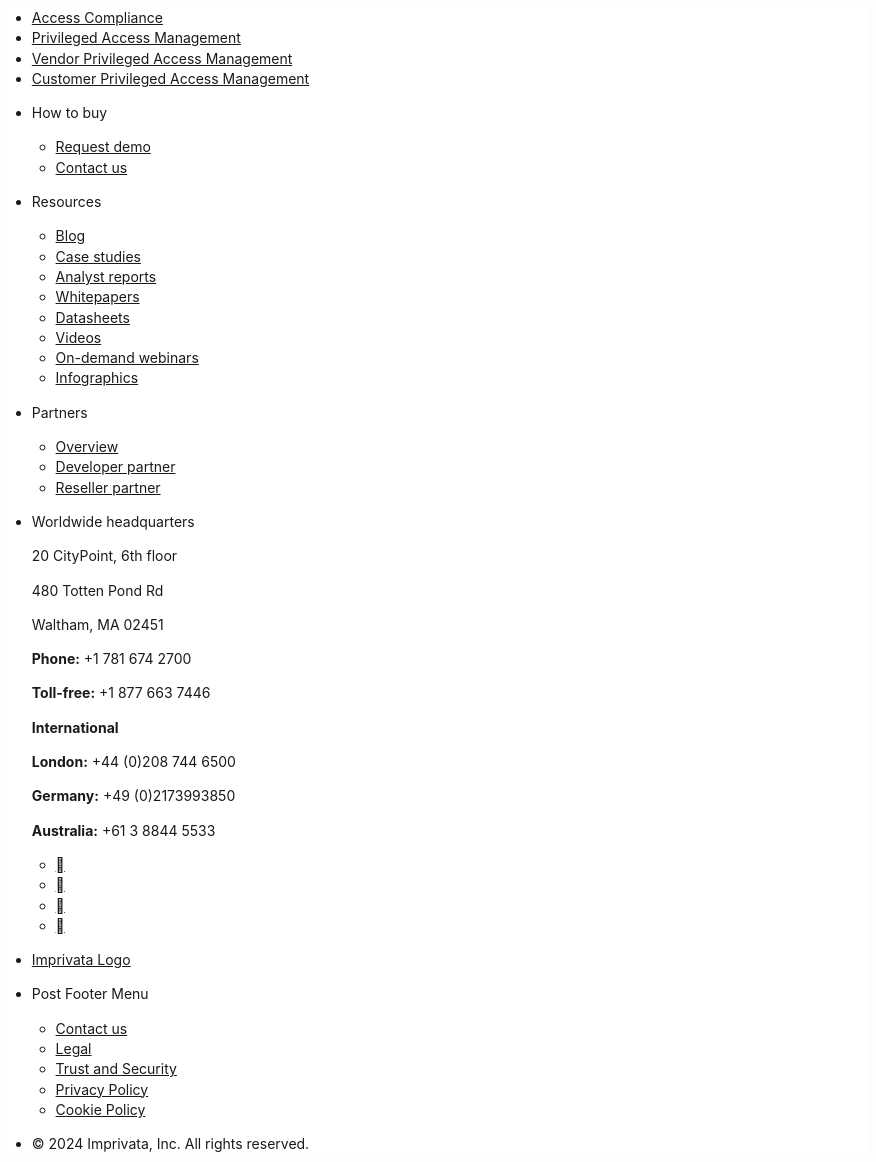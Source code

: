   + [Access Compliance](/platform/access-management/access-compliance)
  + [Privileged Access Management](/platform/privileged-access-security/privileged-access-management)
  + [Vendor Privileged Access Management](/platform/privileged-access-security/vendor-privileged-access-management)
  + [Customer Privileged Access Management](/platform/privileged-access-security/customer-privileged-access-management)
* How to buy
  + [Request demo](/demo-requests)
  + [Contact us](/company/learn-more/contact)
* Resources
  + [Blog](/blog)
  + [Case studies](/resources?field_resource_type_value%5Bcustomer%5D=customer)
  + [Analyst reports](/resources?field_resource_type_value%5Banalyst%5D=analyst)
  + [Whitepapers](/resources?field_resource_type_value%5Bwhitepaper%5D=whitepaper)
  + [Datasheets](/resources?field_resource_type_value%5Bdatasheet%5D=datasheet)
  + [Videos](/resources?field_resource_type_value%5Bvideo%5D=video)
  + [On-demand webinars](/resources?field_resource_type_value%5Bwebinar%5D=webinar)
  + [Infographics](/resources?field_resource_type_value%5Binfographic%5D=infographic)
* Partners
  + [Overview](/partners)
  + [Developer partner](/partners/developers/find-a-developer)
  + [Reseller partner](/partners/resellers/find-a-reseller)
* Worldwide headquarters

  20 CityPoint, 6th floor

  480 Totten Pond Rd

  Waltham, MA 02451

  **Phone:** +1 781 674 2700

  **Toll-free:** +1 877 663 7446

  **International**

  **London:** +44 (0)208 744 6500

  **Germany:** +49 (0)2173993850

  **Australia:** +61 3 8844 5533

  + [](https://www.facebook.com/Imprivata-Life-102943258265318)
  + [](https://twitter.com/Imprivata)
  + [](https://www.linkedin.com/company/imprivata/)
  + [](https://www.youtube.com/channel/UCTq9wSNkVWj-f1z8CfmqZiA)

* [Imprivata Logo](/)
* Post Footer Menu
  + [Contact us](/company/learn-more/contact)
  + [Legal](/legal)
  + [Trust and Security](/trust-and-security)
  + [Privacy Policy](/privacy-policy)
  + [Cookie Policy](/cookie-policy)
* © 2024 Imprivata, Inc. All rights reserved.
